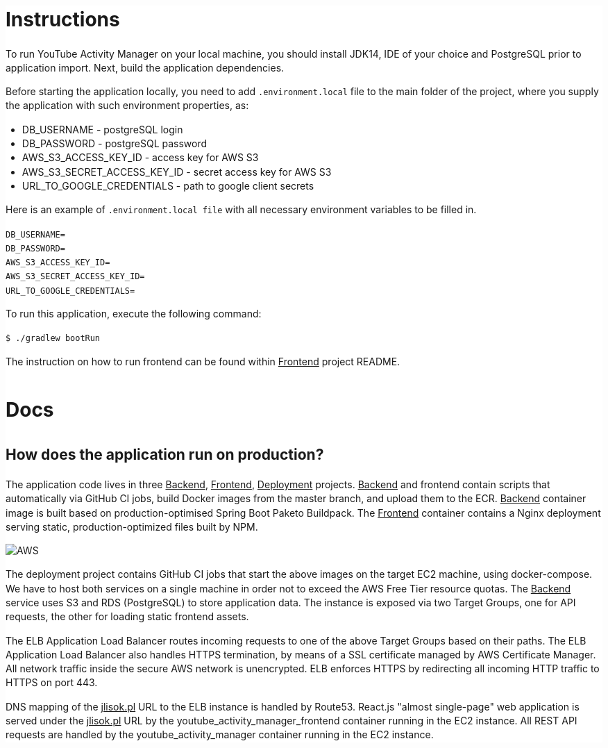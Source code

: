 # Instructions
To run YouTube Activity Manager on your local machine, you should install JDK14, IDE of your choice and PostgreSQL prior to application import. Next, build the application dependencies.

Before starting the application locally, you need to add `.environment.local` file to the main folder of the project, where you supply the application with such environment properties, as:
- DB_USERNAME - postgreSQL login
- DB_PASSWORD - postgreSQL password
- AWS_S3_ACCESS_KEY_ID - access key for AWS S3
- AWS_S3_SECRET_ACCESS_KEY_ID - secret access key for AWS S3
- URL_TO_GOOGLE_CREDENTIALS - path to google client secrets

Here is an example of `.environment.local file` with all necessary environment variables to be filled in.
```
DB_USERNAME=
DB_PASSWORD=
AWS_S3_ACCESS_KEY_ID=
AWS_S3_SECRET_ACCESS_KEY_ID=
URL_TO_GOOGLE_CREDENTIALS=
```

To run this application, execute the following command: 
```sh
$ ./gradlew bootRun
```

The instruction on how to run frontend can be found within [Frontend] project README. 

# Docs
## How does the application run on production?
The application code lives in three [Backend], [Frontend], [Deployment] projects. [Backend] and frontend contain scripts that automatically via GitHub CI jobs, build Docker images from the master branch, and upload them to the ECR. [Backend] container image is built based on production-optimised Spring Boot Paketo Buildpack. The [Frontend] container contains a Nginx deployment serving static, production-optimized files built by NPM.

![AWS](https://d2xvpza2vzjrcj.cloudfront.net/aws.jpg)

The deployment project contains GitHub CI jobs that start the above images on the target EC2 machine, using docker-compose. We have to host both services on a single machine in order not to exceed the AWS Free Tier resource quotas. The [Backend] service uses S3 and RDS (PostgreSQL) to store application data. The instance is exposed via two Target Groups, one for API requests, the other for loading static frontend assets.

The ELB Application Load Balancer routes incoming requests to one of the above Target Groups based on their paths. The ELB Application Load Balancer also handles HTTPS termination, by means of a SSL certificate managed by AWS Certificate Manager. All network traffic inside the secure AWS network is unencrypted. ELB enforces HTTPS by redirecting all incoming HTTP traffic to HTTPS on port 443.

DNS mapping of the [jlisok.pl] URL to the ELB instance is handled by Route53. React.js "almost single-page" web application is served under the [jlisok.pl] URL by the youtube_activity_manager_frontend container running in the EC2 instance. All REST API requests are handled by the youtube_activity_manager container running in the EC2 instance.


[Java14]: <https://openjdk.java.net/projects/jdk/14/>
   [Spring Boot]: <https://spring.io/projects/spring-boot>
   [Hibernate]: <https://hibernate.org/>
   [PostgreSQL]: <https://www.postgresql.org/>
   [Liquibase]: <https://www.liquibase.org/>
   [Docker]: <https://www.docker.com/>
   [AWS EC2]: <https://aws.amazon.com/ec2/>
   [AWS ECR]: <https://aws.amazon.com/ecr/>
   [AWS S3]: <https://aws.amazon.com/s3/>
   [AWS ELB]: <https://aws.amazon.com/elasticloadbalancing/>
   [AWS RDS]: <https://aws.amazon.com/rds/>
   [AWS Route53]: <https://aws.amazon.com/route53/>
   [AWS CloudWatch]: <https://aws.amazon.com/cloudwatch/>
   [AWS CloudFront]: <https://aws.amazon.com/cloudfront/>
   [React.js]: <https://reactjs.org/>
   [Axios]: <https://github.com/axios/axios>
   [Bootstrap4]: <https://getbootstrap.com/>
   [Backend]: <https://github.com/jlisok/youtube_activity_manager>
   [Frontend]: <https://github.com/jlisok/youtube_activity_manager_frontend>
   [Deployment]: <https://github.com/jlisok/youtube_activity_manager_deployment>
   [jlisok.pl]: <https://jlisok.pl/>